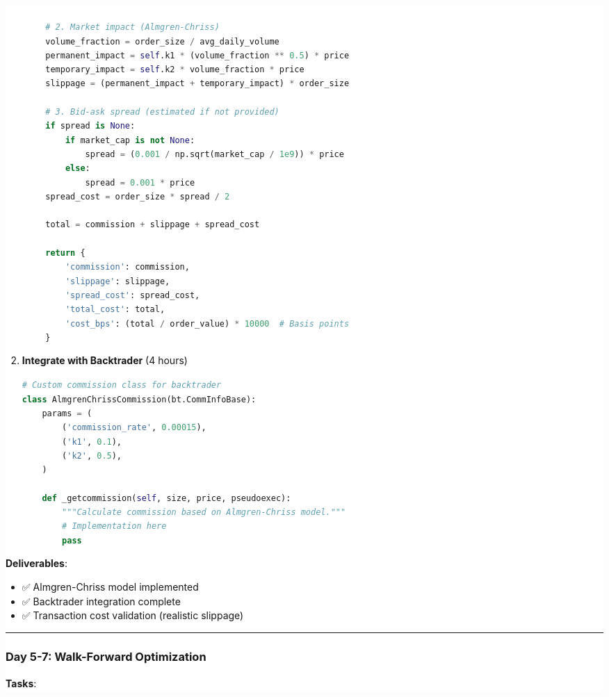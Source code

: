    ```python

           # 2. Market impact (Almgren-Chriss)
           volume_fraction = order_size / avg_daily_volume
           permanent_impact = self.k1 * (volume_fraction ** 0.5) * price
           temporary_impact = self.k2 * volume_fraction * price
           slippage = (permanent_impact + temporary_impact) * order_size

           # 3. Bid-ask spread (estimated if not provided)
           if spread is None:
               if market_cap is not None:
                   spread = (0.001 / np.sqrt(market_cap / 1e9)) * price
               else:
                   spread = 0.001 * price
           spread_cost = order_size * spread / 2

           total = commission + slippage + spread_cost

           return {
               'commission': commission,
               'slippage': slippage,
               'spread_cost': spread_cost,
               'total_cost': total,
               'cost_bps': (total / order_value) * 10000  # Basis points
           }
   ```

2. **Integrate with Backtrader** (4 hours)
   ```python
   # Custom commission class for backtrader
   class AlmgrenChrissCommission(bt.CommInfoBase):
       params = (
           ('commission_rate', 0.00015),
           ('k1', 0.1),
           ('k2', 0.5),
       )

       def _getcommission(self, size, price, pseudoexec):
           """Calculate commission based on Almgren-Chriss model."""
           # Implementation here
           pass
   ```

**Deliverables**:
- ✅ Almgren-Chriss model implemented
- ✅ Backtrader integration complete
- ✅ Transaction cost validation (realistic slippage)

---

### Day 5-7: Walk-Forward Optimization

**Tasks**:
